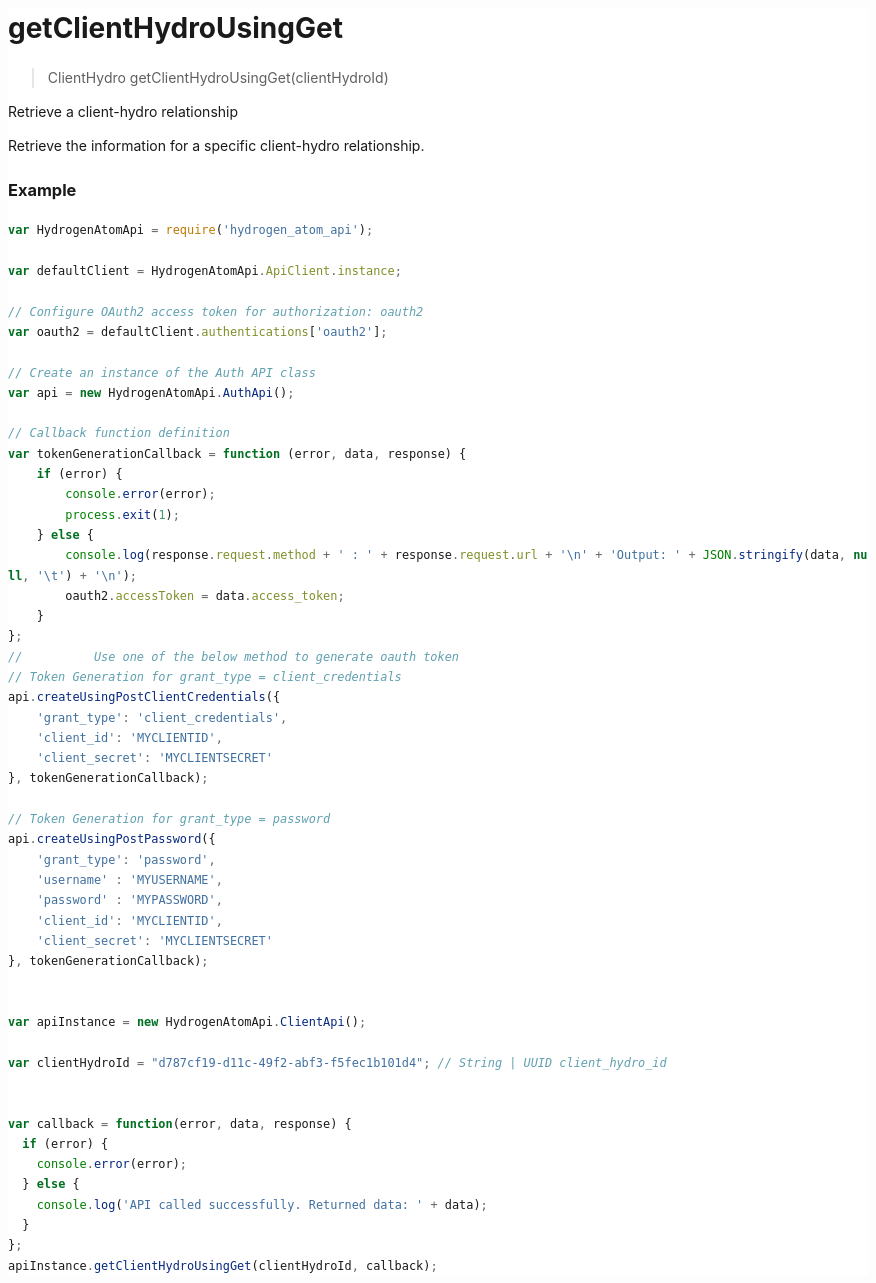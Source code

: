 <a name="getClientHydroUsingGet"></a>
# **getClientHydroUsingGet**
> ClientHydro getClientHydroUsingGet(clientHydroId)

Retrieve a client-hydro relationship

Retrieve the information for a specific client-hydro relationship.

### Example
```javascript
var HydrogenAtomApi = require('hydrogen_atom_api');

var defaultClient = HydrogenAtomApi.ApiClient.instance;

// Configure OAuth2 access token for authorization: oauth2
var oauth2 = defaultClient.authentications['oauth2'];

// Create an instance of the Auth API class
var api = new HydrogenAtomApi.AuthApi();

// Callback function definition
var tokenGenerationCallback = function (error, data, response) {
    if (error) {
        console.error(error);
        process.exit(1);
    } else {
        console.log(response.request.method + ' : ' + response.request.url + '\n' + 'Output: ' + JSON.stringify(data, null, '\t') + '\n');
        oauth2.accessToken = data.access_token;
    }
};
//          Use one of the below method to generate oauth token        
// Token Generation for grant_type = client_credentials
api.createUsingPostClientCredentials({
    'grant_type': 'client_credentials',
    'client_id': 'MYCLIENTID',
    'client_secret': 'MYCLIENTSECRET'
}, tokenGenerationCallback);

// Token Generation for grant_type = password
api.createUsingPostPassword({
    'grant_type': 'password',
    'username' : 'MYUSERNAME',
    'password' : 'MYPASSWORD',
    'client_id': 'MYCLIENTID',
    'client_secret': 'MYCLIENTSECRET'
}, tokenGenerationCallback);


var apiInstance = new HydrogenAtomApi.ClientApi();

var clientHydroId = "d787cf19-d11c-49f2-abf3-f5fec1b101d4"; // String | UUID client_hydro_id


var callback = function(error, data, response) {
  if (error) {
    console.error(error);
  } else {
    console.log('API called successfully. Returned data: ' + data);
  }
};
apiInstance.getClientHydroUsingGet(clientHydroId, callback);
```
